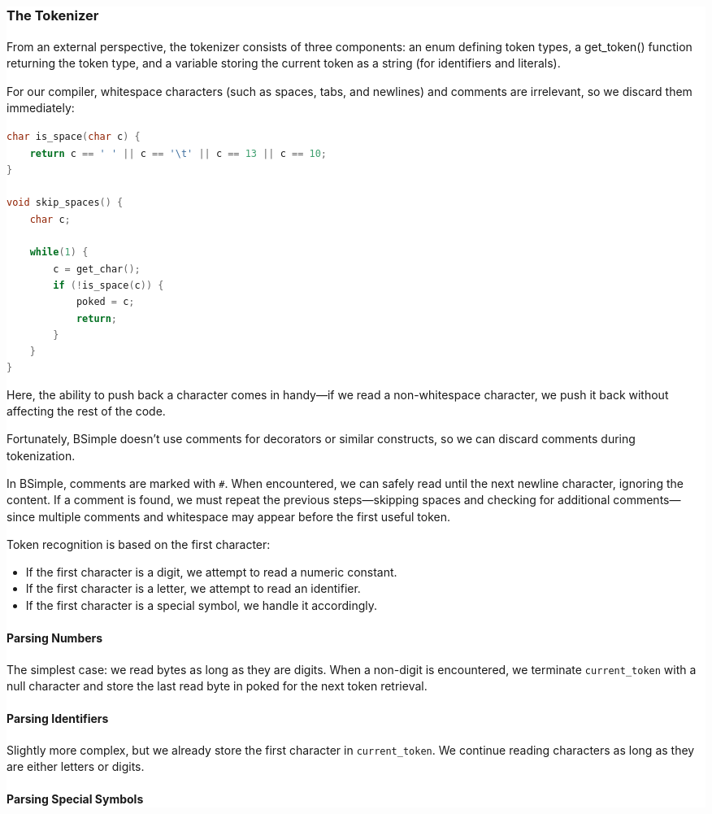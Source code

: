 ### The Tokenizer

From an external perspective, the tokenizer consists of three components: an enum defining token types, a get_token() function returning the token type, and a variable storing the current token as a string (for identifiers and literals).

For our compiler, whitespace characters (such as spaces, tabs, and newlines) and comments are irrelevant, so we discard them immediately:

```c
char is_space(char c) {
    return c == ' ' || c == '\t' || c == 13 || c == 10;
}

void skip_spaces() {
    char c;

    while(1) {
        c = get_char();
        if (!is_space(c)) {
            poked = c;
            return;
        } 
    }
}
```

Here, the ability to push back a character comes in handy—if we read a non-whitespace character, we push it back without affecting the rest of the code.

Fortunately, BSimple doesn’t use comments for decorators or similar constructs, so we can discard comments during tokenization.

In BSimple, comments are marked with `#`. When encountered, we can safely read until the next newline character, ignoring the content. If a comment is found, we must repeat the previous steps—skipping spaces and checking for additional comments—since multiple comments and whitespace may appear before the first useful token.

Token recognition is based on the first character:

* If the first character is a digit, we attempt to read a numeric constant.
* If the first character is a letter, we attempt to read an identifier.
* If the first character is a special symbol, we handle it accordingly.

#### Parsing Numbers

The simplest case: we read bytes as long as they are digits. When a non-digit is encountered, we terminate `current_token` with a null character and store the last read byte in poked for the next token retrieval.

#### Parsing Identifiers

Slightly more complex, but we already store the first character in `current_token`. We continue reading characters as long as they are either letters or digits.

#### Parsing Special Symbols
